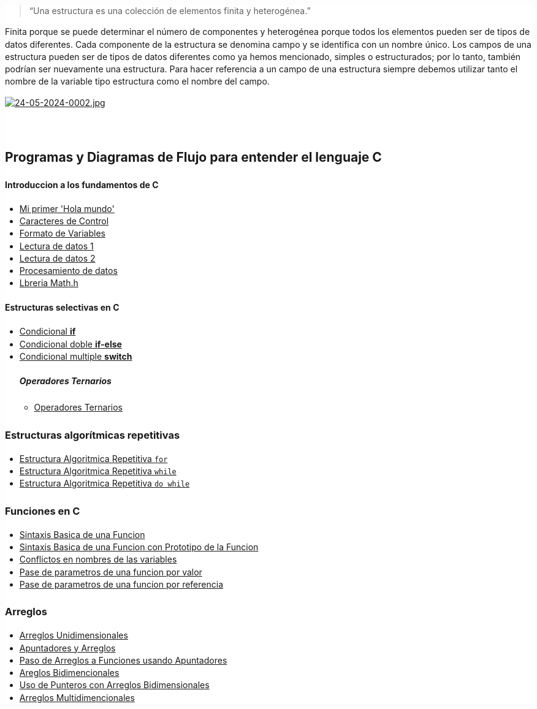 > “Una estructura es una colección de elementos finita y heterogénea.”

Finita porque se puede determinar el número de componentes y heterogénea porque todos los elementos pueden ser de tipos de datos diferentes. Cada componente de la estructura se denomina campo y se identifica con un nombre único. Los campos de una estructura pueden ser de tipos de datos diferentes como ya hemos mencionado, simples o estructurados; por lo tanto, también podrían ser nuevamente una estructura. Para hacer referencia a un campo de una estructura siempre debemos utilizar tanto el nombre de la variable tipo estructura como el nombre del campo.

[![24-05-2024-0002.jpg](https://i.postimg.cc/PqnmhBnj/24-05-2024-0002.jpg)](https://postimg.cc/75XCntLs)

<br>

## Programas y Diagramas de Flujo para entender el lenguaje C

#### Introduccion a los fundamentos de C
- [Mi primer 'Hola mundo'](holaMundo/holaMundo.md)
- [Caracteres de Control](caracteresDeControl/caracteresDeControl.md)
- [Formato de Variables](formatoDeVariables/formatoDeVariables.md)
- [Lectura de datos 1](lecturaDeDatos/lecturaDeDatos.md)
- [Lectura de datos 2](lecturaDeDatos2/lecturaDeDatos2.md)
- [Procesamiento de datos](procesamientoDeDatos/procesamientoDeDatos.md)
- [Lbreria Math.h](libreriaMath/libreriaMath.md)

#### Estructuras selectivas en C
- [Condicional **if**](if/if.md)
- [Condicional doble **if-else**](if-else/if-else.md)
- [Condicional multiple **switch**](switch/switch.md)
  ##### Operadores Ternarios
  - [Operadores Ternarios](operadoresTernarios/ternarios.md)

### Estructuras algorítmicas repetitivas
- [Estructura Algoritmica Repetitiva `for`](for/for.md)
- [Estructura Algoritmica Repetitiva `while`](while/while.md)
- [Estructura Algoritmica Repetitiva `do while`](do-while/do-while.md)

### Funciones en C
  - [Sintaxis Basica de una Funcion](funcionesBasicas/funcion.md)
  - [Sintaxis Basica de una Funcion con Prototipo de la Funcion](funcionesBasicasConPrototipo/funcion.md)
  - [Conflictos en nombres de las variables](conflictoVariables/conflicto.md)
  - [Pase de parametros de una funcion por valor](parametrosValor/valor.md)
  - [Pase de parametros de una funcion por referencia](parametrosReferencia/referencia.md)
### Arreglos
  - [Arreglos Unidimensionales](arreglosUnidimensionales/arreglos.md)
  - [Apuntadores y Arreglos](apuntadoresArreglos/apuntadoresArreglos.md)
  - [Paso de Arreglos a Funciones usando Apuntadores](arreglosFunciones/arreglosFunciones.md)
  - [Areglos Bidimencionales](arreglosBidimencionales/arreglosBidimencionales.md)
  - [Uso de Punteros con Arreglos Bidimensionales](usoPunterosConArreglosBidimensionales/usoPunterosConArreglosBidimensionales.md)
  - [Arreglos Multidimencionales](arreglosMultidimencionales/arreglosMultidimecionales.md)
